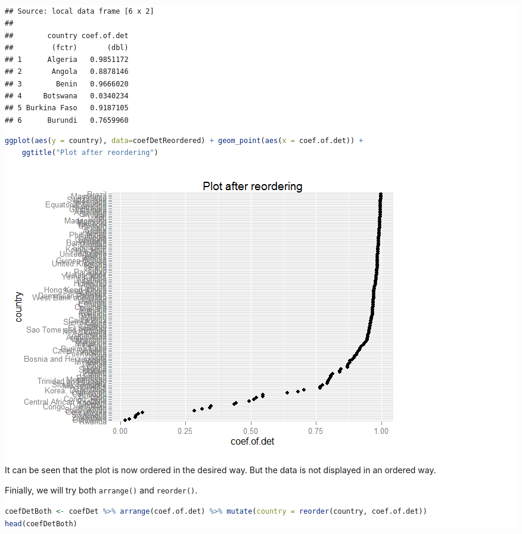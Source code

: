 ```
## Source: local data frame [6 x 2]
## 
##        country coef.of.det
##         (fctr)       (dbl)
## 1      Algeria   0.9851172
## 2       Angola   0.8878146
## 3        Benin   0.9666020
## 4     Botswana   0.0340234
## 5 Burkina Faso   0.9187105
## 6      Burundi   0.7659960
```

```r
ggplot(aes(y = country), data=coefDetReordered) + geom_point(aes(x = coef.of.det)) + 
    ggtitle("Plot after reordering")
```

![](Homework05_files/figure-html/r^2_reorder-1.png) 

It can be seen that the plot is now ordered in the desired way. But the data is not displayed in an ordered way.

Finially, we will try both `arrange()` and `reorder()`.


```r
coefDetBoth <- coefDet %>% arrange(coef.of.det) %>% mutate(country = reorder(country, coef.of.det))
head(coefDetBoth)
```

